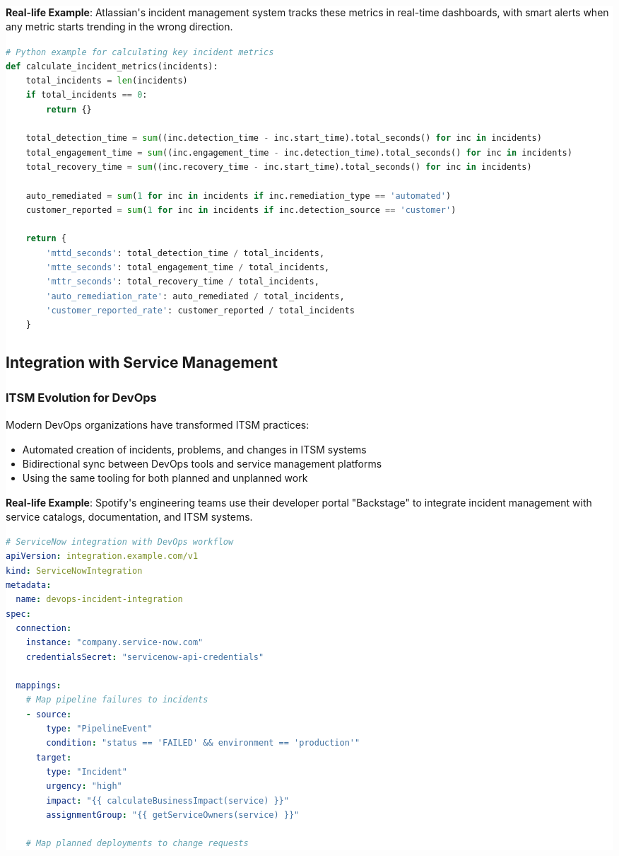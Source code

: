 **Real-life Example**: Atlassian's incident management system tracks these metrics in real-time dashboards, with smart alerts when any metric starts trending in the wrong direction.

```python
# Python example for calculating key incident metrics
def calculate_incident_metrics(incidents):
    total_incidents = len(incidents)
    if total_incidents == 0:
        return {}
    
    total_detection_time = sum((inc.detection_time - inc.start_time).total_seconds() for inc in incidents)
    total_engagement_time = sum((inc.engagement_time - inc.detection_time).total_seconds() for inc in incidents)
    total_recovery_time = sum((inc.recovery_time - inc.start_time).total_seconds() for inc in incidents)
    
    auto_remediated = sum(1 for inc in incidents if inc.remediation_type == 'automated')
    customer_reported = sum(1 for inc in incidents if inc.detection_source == 'customer')
    
    return {
        'mttd_seconds': total_detection_time / total_incidents,
        'mtte_seconds': total_engagement_time / total_incidents,
        'mttr_seconds': total_recovery_time / total_incidents,
        'auto_remediation_rate': auto_remediated / total_incidents,
        'customer_reported_rate': customer_reported / total_incidents
    }
```

## Integration with Service Management

### ITSM Evolution for DevOps

Modern DevOps organizations have transformed ITSM practices:

- Automated creation of incidents, problems, and changes in ITSM systems
- Bidirectional sync between DevOps tools and service management platforms
- Using the same tooling for both planned and unplanned work

**Real-life Example**: Spotify's engineering teams use their developer portal "Backstage" to integrate incident management with service catalogs, documentation, and ITSM systems.

```yaml
# ServiceNow integration with DevOps workflow
apiVersion: integration.example.com/v1
kind: ServiceNowIntegration
metadata:
  name: devops-incident-integration
spec:
  connection:
    instance: "company.service-now.com"
    credentialsSecret: "servicenow-api-credentials"
  
  mappings:
    # Map pipeline failures to incidents
    - source:
        type: "PipelineEvent"
        condition: "status == 'FAILED' && environment == 'production'"
      target:
        type: "Incident"
        urgency: "high"
        impact: "{{ calculateBusinessImpact(service) }}"
        assignmentGroup: "{{ getServiceOwners(service) }}"
    
    # Map planned deployments to change requests
```